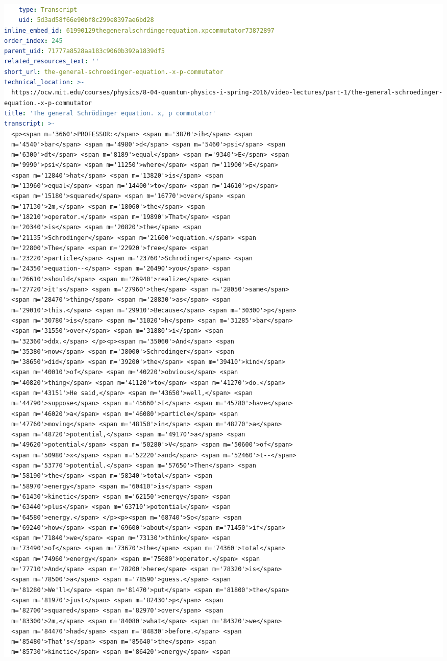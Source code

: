 ```yaml
    type: Transcript
    uid: 5d3ad58f66e90bf8c299e8397ae6bd28
inline_embed_id: 61990129thegeneralschrdingerequation.xpcommutator73872897
order_index: 245
parent_uid: 71777a8528aa183c9060b392a1839df5
related_resources_text: ''
short_url: the-general-schroedinger-equation.-x-p-commutator
technical_location: >-
  https://ocw.mit.edu/courses/physics/8-04-quantum-physics-i-spring-2016/video-lectures/part-1/the-general-schroedinger-equation.-x-p-commutator
title: 'The general Schrödinger equation. x, p commutator'
transcript: >-
  <p><span m='3660'>PROFESSOR:</span> <span m='3870'>ih</span> <span
  m='4540'>bar</span> <span m='4980'>d</span> <span m='5460'>psi</span> <span
  m='6300'>dt</span> <span m='8189'>equal</span> <span m='9340'>E</span> <span
  m='9990'>psi</span> <span m='11250'>where</span> <span m='11900'>E</span>
  <span m='12840'>hat</span> <span m='13820'>is</span> <span
  m='13960'>equal</span> <span m='14400'>to</span> <span m='14610'>p</span>
  <span m='15180'>squared</span> <span m='16770'>over</span> <span
  m='17130'>2m,</span> <span m='18060'>the</span> <span
  m='18210'>operator.</span> <span m='19890'>That</span> <span
  m='20340'>is</span> <span m='20820'>the</span> <span
  m='21135'>Schrodinger</span> <span m='21600'>equation.</span> <span
  m='22800'>The</span> <span m='22920'>free</span> <span
  m='23220'>particle</span> <span m='23760'>Schrodinger</span> <span
  m='24350'>equation--</span> <span m='26490'>you</span> <span
  m='26610'>should</span> <span m='26940'>realize</span> <span
  m='27720'>it's</span> <span m='27960'>the</span> <span m='28050'>same</span>
  <span m='28470'>thing</span> <span m='28830'>as</span> <span
  m='29010'>this.</span> <span m='29910'>Because</span> <span m='30300'>p</span>
  <span m='30780'>is</span> <span m='31020'>h</span> <span m='31285'>bar</span>
  <span m='31550'>over</span> <span m='31880'>i</span> <span
  m='32360'>ddx.</span> </p><p><span m='35060'>And</span> <span
  m='35380'>now</span> <span m='38000'>Schrodinger</span> <span
  m='38650'>did</span> <span m='39200'>the</span> <span m='39410'>kind</span>
  <span m='40010'>of</span> <span m='40220'>obvious</span> <span
  m='40820'>thing</span> <span m='41120'>to</span> <span m='41270'>do.</span>
  <span m='43151'>He said,</span> <span m='43650'>well,</span> <span
  m='44790'>suppose</span> <span m='45660'>I</span> <span m='45780'>have</span>
  <span m='46020'>a</span> <span m='46080'>particle</span> <span
  m='47760'>moving</span> <span m='48150'>in</span> <span m='48270'>a</span>
  <span m='48720'>potential,</span> <span m='49170'>a</span> <span
  m='49620'>potential</span> <span m='50280'>V</span> <span m='50600'>of</span>
  <span m='50980'>x</span> <span m='52220'>and</span> <span m='52460'>t--</span>
  <span m='53770'>potential.</span> <span m='57650'>Then</span> <span
  m='58190'>the</span> <span m='58340'>total</span> <span
  m='58970'>energy</span> <span m='60410'>is</span> <span
  m='61430'>kinetic</span> <span m='62150'>energy</span> <span
  m='63440'>plus</span> <span m='63710'>potential</span> <span
  m='64580'>energy.</span> </p><p><span m='68740'>So</span> <span
  m='69240'>how</span> <span m='69600'>about</span> <span m='71450'>if</span>
  <span m='71840'>we</span> <span m='73130'>think</span> <span
  m='73490'>of</span> <span m='73670'>the</span> <span m='74360'>total</span>
  <span m='74960'>energy</span> <span m='75680'>operator.</span> <span
  m='77710'>And</span> <span m='78200'>here</span> <span m='78320'>is</span>
  <span m='78500'>a</span> <span m='78590'>guess.</span> <span
  m='81280'>We'll</span> <span m='81470'>put</span> <span m='81800'>the</span>
  <span m='81970'>just</span> <span m='82430'>p</span> <span
  m='82700'>squared</span> <span m='82970'>over</span> <span
  m='83300'>2m,</span> <span m='84080'>what</span> <span m='84320'>we</span>
  <span m='84470'>had</span> <span m='84830'>before.</span> <span
  m='85480'>That's</span> <span m='85640'>the</span> <span
  m='85730'>kinetic</span> <span m='86420'>energy</span> <span
```
